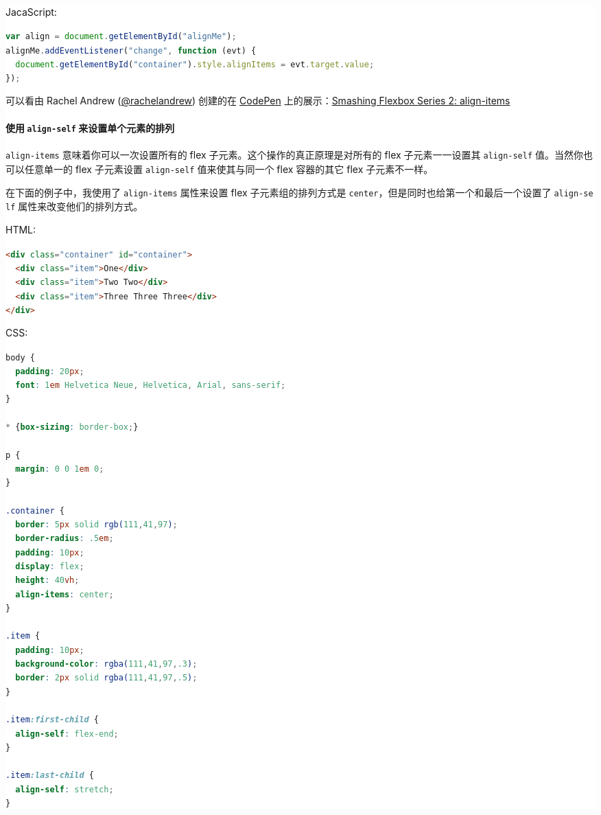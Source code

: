 JacaScript:

```js
var align = document.getElementById("alignMe");
alignMe.addEventListener("change", function (evt) {
  document.getElementById("container").style.alignItems = evt.target.value;
});
```

可以看由 Rachel Andrew ([@rachelandrew](https://codepen.io/rachelandrew)) 创建的在 [CodePen](https://codepen.io) 上的展示：[Smashing Flexbox Series 2: align-items](https://codepen.io/rachelandrew/pen/WKLBpv)

#### 使用 `align-self` 来设置单个元素的排列

`align-items` 意味着你可以一次设置所有的 flex 子元素。这个操作的真正原理是对所有的 flex 子元素一一设置其 `align-self` 值。当然你也可以任意单一的 flex 子元素设置 `align-self` 值来使其与同一个 flex 容器的其它 flex 子元素不一样。

在下面的例子中，我使用了 `align-items` 属性来设置 flex 子元素组的排列方式是 `center`，但是同时也给第一个和最后一个设置了 `align-self` 属性来改变他们的排列方式。

HTML:

```html
<div class="container" id="container">
  <div class="item">One</div>
  <div class="item">Two Two</div>
  <div class="item">Three Three Three</div>
</div>
```

CSS:

```css
body {
  padding: 20px;
  font: 1em Helvetica Neue, Helvetica, Arial, sans-serif;
}

* {box-sizing: border-box;}

p {
  margin: 0 0 1em 0;
}

.container {  
  border: 5px solid rgb(111,41,97);
  border-radius: .5em;
  padding: 10px;
  display: flex;
  height: 40vh;
  align-items: center;
}

.item {
  padding: 10px;
  background-color: rgba(111,41,97,.3);
  border: 2px solid rgba(111,41,97,.5);
}

.item:first-child {
  align-self: flex-end;
}

.item:last-child {
  align-self: stretch;
}
```
